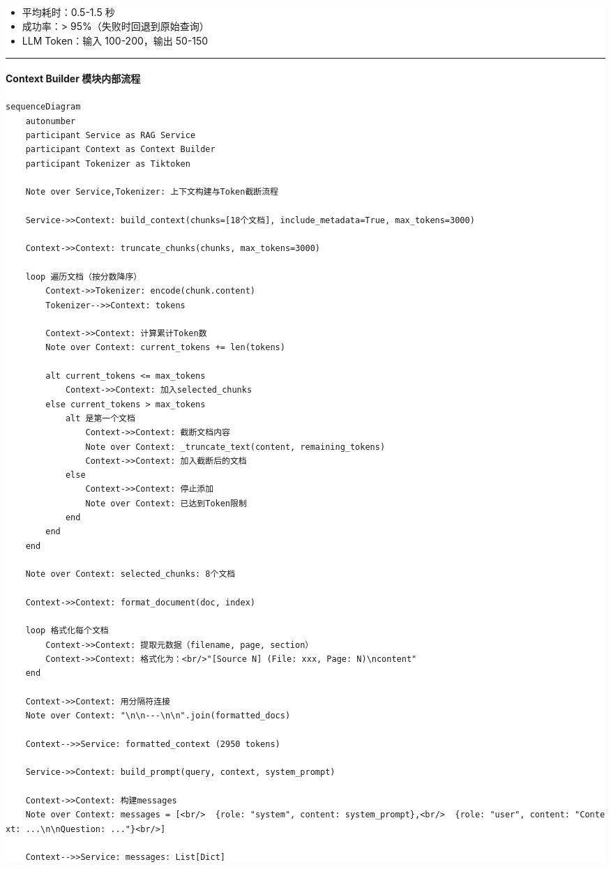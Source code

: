 - 平均耗时：0.5-1.5 秒
- 成功率：> 95%（失败时回退到原始查询）
- LLM Token：输入 100-200，输出 50-150

---

#### Context Builder 模块内部流程

```mermaid
sequenceDiagram
    autonumber
    participant Service as RAG Service
    participant Context as Context Builder
    participant Tokenizer as Tiktoken

    Note over Service,Tokenizer: 上下文构建与Token截断流程

    Service->>Context: build_context(chunks=[18个文档], include_metadata=True, max_tokens=3000)

    Context->>Context: truncate_chunks(chunks, max_tokens=3000)

    loop 遍历文档（按分数降序）
        Context->>Tokenizer: encode(chunk.content)
        Tokenizer-->>Context: tokens

        Context->>Context: 计算累计Token数
        Note over Context: current_tokens += len(tokens)

        alt current_tokens <= max_tokens
            Context->>Context: 加入selected_chunks
        else current_tokens > max_tokens
            alt 是第一个文档
                Context->>Context: 截断文档内容
                Note over Context: _truncate_text(content, remaining_tokens)
                Context->>Context: 加入截断后的文档
            else
                Context->>Context: 停止添加
                Note over Context: 已达到Token限制
            end
        end
    end

    Note over Context: selected_chunks: 8个文档

    Context->>Context: format_document(doc, index)

    loop 格式化每个文档
        Context->>Context: 提取元数据（filename, page, section）
        Context->>Context: 格式化为：<br/>"[Source N] (File: xxx, Page: N)\ncontent"
    end

    Context->>Context: 用分隔符连接
    Note over Context: "\n\n---\n\n".join(formatted_docs)

    Context-->>Service: formatted_context (2950 tokens)

    Service->>Context: build_prompt(query, context, system_prompt)

    Context->>Context: 构建messages
    Note over Context: messages = [<br/>  {role: "system", content: system_prompt},<br/>  {role: "user", content: "Context: ...\n\nQuestion: ..."}<br/>]

    Context-->>Service: messages: List[Dict]
```
